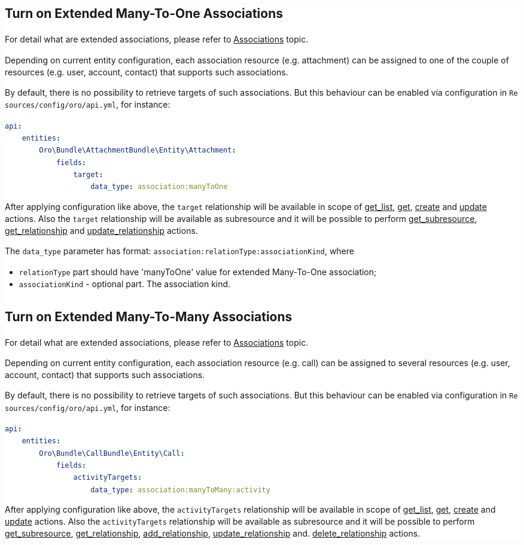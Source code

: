 
Turn on Extended Many-To-One Associations
-----------------------------------------

For detail what are extended associations, please refer to [Associations](../../../EntityExtendBundle/Resources/doc/associations.md) topic.

Depending on current entity configuration, each association resource (e.g. attachment) can be assigned to one of the couple of resources (e.g. user, account, contact) that supports such associations.

By default, there is no possibility to retrieve targets of such associations. But this behaviour can be enabled via configuration in `Resources/config/oro/api.yml`, for instance:

```yaml
api:
    entities:
        Oro\Bundle\AttachmentBundle\Entity\Attachment:
            fields:
                target:
                    data_type: association:manyToOne
```

After applying configuration like above, the `target` relationship will be available in scope of [get_list](./actions.md#get_list-action), [get](./actions.md#get-action), [create](./actions.md#create-action) and [update](./actions.md#update-action) actions. Also the `target` relationship will be available as subresource and it will be possible to perform [get_subresource](./actions.md#get_subresource-action), [get_relationship](./actions.md#get_relationship-action) and [update_relationship](./actions.md#update_relationship-action) actions.

The `data_type` parameter has format: `association:relationType:associationKind`, where

 - `relationType` part should have 'manyToOne' value for extended Many-To-One association;
 - `associationKind` - optional part. The association kind.

Turn on Extended Many-To-Many Associations
------------------------------------------

For detail what are extended associations, please refer to [Associations](../../../EntityExtendBundle/Resources/doc/associations.md) topic.

Depending on current entity configuration, each association resource (e.g. call) can be assigned to several resources (e.g. user, account, contact) that supports such associations.

By default, there is no possibility to retrieve targets of such associations. But this behaviour can be enabled via configuration in `Resources/config/oro/api.yml`, for instance:

```yaml
api:
    entities:
        Oro\Bundle\CallBundle\Entity\Call:
            fields:
                activityTargets:
                    data_type: association:manyToMany:activity
```

After applying configuration like above, the `activityTargets` relationship will be available in scope of 
[get_list](./actions.md#get_list-action), 
[get](./actions.md#get-action), 
[create](./actions.md#create-action) and 
[update](./actions.md#update-action) actions. 
Also the `activityTargets` relationship will be available as subresource and it will be possible to perform 
[get_subresource](./actions.md#get_subresource-action), 
[get_relationship](./actions.md#get_relationship-action), 
[add_relationship](./actions.md#add_relationship-action),
[update_relationship](./actions.md#update_relationship-action) and.
[delete_relationship](./actions.md#delete_relationship-action) actions.
